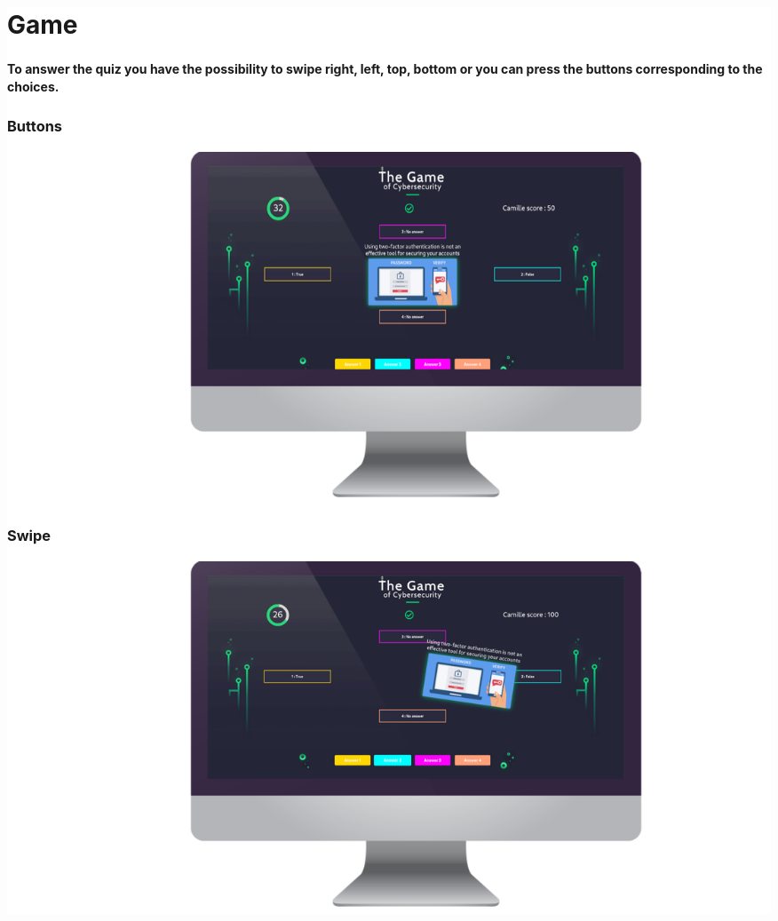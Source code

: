 # Game
**To answer the quiz you have the possibility to swipe right, left, top, bottom or you can press the buttons corresponding to the choices.**

### Buttons
<p align="center">
  <img width="800px" src="https://github.com/CamilleSA/GameOfCybersecurity/blob/main/assets/Game.png" />
</p>

### Swipe
<p align="center">
  <img width="800px" src="https://github.com/CamilleSA/GameOfCybersecurity/blob/main/assets/Swipe.png" />
</p>
